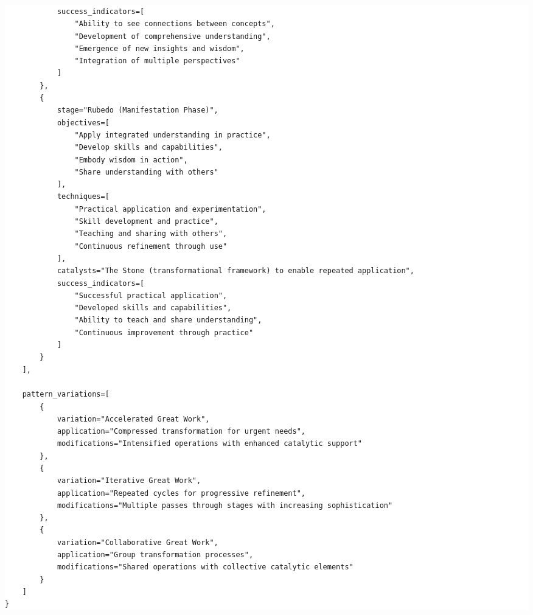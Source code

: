 ```
            success_indicators=[
                "Ability to see connections between concepts",
                "Development of comprehensive understanding",
                "Emergence of new insights and wisdom",
                "Integration of multiple perspectives"
            ]
        },
        {
            stage="Rubedo (Manifestation Phase)",
            objectives=[
                "Apply integrated understanding in practice",
                "Develop skills and capabilities",
                "Embody wisdom in action",
                "Share understanding with others"
            ],
            techniques=[
                "Practical application and experimentation",
                "Skill development and practice",
                "Teaching and sharing with others",
                "Continuous refinement through use"
            ],
            catalysts="The Stone (transformational framework) to enable repeated application",
            success_indicators=[
                "Successful practical application",
                "Developed skills and capabilities",
                "Ability to teach and share understanding",
                "Continuous improvement through practice"
            ]
        }
    ],
    
    pattern_variations=[
        {
            variation="Accelerated Great Work",
            application="Compressed transformation for urgent needs",
            modifications="Intensified operations with enhanced catalytic support"
        },
        {
            variation="Iterative Great Work",
            application="Repeated cycles for progressive refinement",
            modifications="Multiple passes through stages with increasing sophistication"
        },
        {
            variation="Collaborative Great Work",
            application="Group transformation processes",
            modifications="Shared operations with collective catalytic elements"
        }
    ]
}
```
